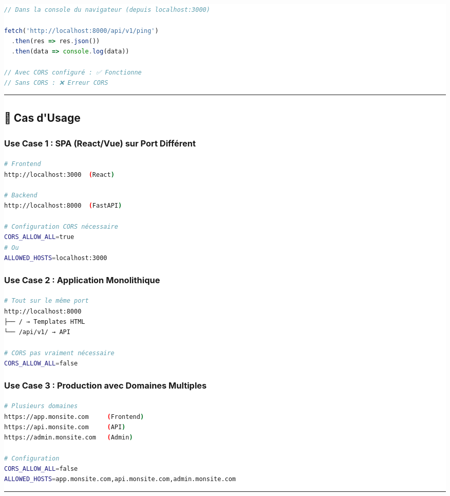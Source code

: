 ```javascript
// Dans la console du navigateur (depuis localhost:3000)

fetch('http://localhost:8000/api/v1/ping')
  .then(res => res.json())
  .then(data => console.log(data))

// Avec CORS configuré : ✅ Fonctionne
// Sans CORS : ❌ Erreur CORS
```

---

## 🎯 Cas d'Usage

### Use Case 1 : SPA (React/Vue) sur Port Différent

```bash
# Frontend
http://localhost:3000  (React)

# Backend
http://localhost:8000  (FastAPI)

# Configuration CORS nécessaire
CORS_ALLOW_ALL=true
# Ou
ALLOWED_HOSTS=localhost:3000
```

### Use Case 2 : Application Monolithique

```bash
# Tout sur le même port
http://localhost:8000
├── / → Templates HTML
└── /api/v1/ → API

# CORS pas vraiment nécessaire
CORS_ALLOW_ALL=false
```

### Use Case 3 : Production avec Domaines Multiples

```bash
# Plusieurs domaines
https://app.monsite.com     (Frontend)
https://api.monsite.com     (API)
https://admin.monsite.com   (Admin)

# Configuration
CORS_ALLOW_ALL=false
ALLOWED_HOSTS=app.monsite.com,api.monsite.com,admin.monsite.com
```

---